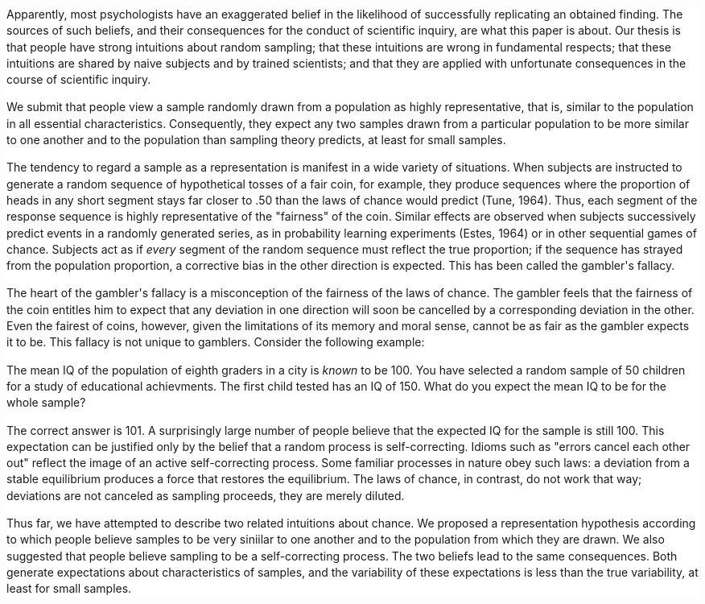 Apparently, most psychologists have an exaggerated belief in the likelihood of
successfully replicating an obtained finding. The sources of such beliefs, and
their consequences for the conduct of scientific inquiry, are what this paper
is about. Our thesis is that people have strong intuitions about random
sampling; that these intuitions are wrong in fundamental respects; that these
intuitions are shared by naive subjects and by trained scientists; and that
they are applied with unfortunate consequences in the course of scientific
inquiry.

We submit that people view a sample randomly drawn from a population as highly
representative, that is, similar to the population in all essential
characteristics. Consequently, they expect any two samples drawn from a
particular population to be more similar to one another and to the population
than sampling theory predicts, at least for small samples.

The tendency to regard a sample as a representation is manifest in a wide
variety of situations. When subjects are instructed to generate a random
sequence of hypothetical tosses of a fair coin, for example, they produce
sequences where the proportion of heads in any short segment stays far closer
to .50 than the laws of chance would predict (Tune, 1964). Thus, each segment
of the response sequence is highly representative of the "fairness" of the
coin.  Similar effects are observed when subjects successively predict events
in a randomly generated series, as in probability learning experiments (Estes,
1964) or in other sequential games of chance. Subjects act as if *every*
segment of the random sequence must reflect the true proportion; if the
sequence has strayed from the population proportion, a corrective bias in the
other direction is expected. This has been called the gambler's fallacy.

The heart of the gambler's fallacy is a misconception of the fairness of the
laws of chance. The gambler feels that the fairness of the coin entitles him
to expect that any deviation in one direction will soon be cancelled by a
corresponding deviation in the other. Even the fairest of coins, however,
given the limitations of its memory and moral sense, cannot be as fair as the
gambler expects it to be. This fallacy is not unique to gamblers. Consider the
following example:

The mean IQ of the population of eighth graders in a city is *known* to be 100.
You have selected a random sample of 50 children for a study of educational
achievments. The first child tested has an IQ of 150. What do you expect the
mean IQ to be for the whole sample?

The correct answer is 101. A surprisingly large number of people believe that
the expected IQ for the sample is still 100. This expectation can be justified
only by the belief that a random process is self-correcting. Idioms such as
"errors cancel each other out" reflect the image of an active self-correcting
process. Some familiar processes in nature obey such laws: a deviation from a
stable equilibrium produces a force that restores the equilibrium. The laws of
chance, in contrast, do not work that way; deviations are not canceled as
sampling proceeds, they are merely diluted.

Thus far, we have attempted to describe two related intuitions about chance.
We proposed a representation hypothesis according to which people believe
samples to be very siniilar to one another and to the population from which
they are drawn. We also suggested that people believe sampling to be a
self-correcting process. The two beliefs lead to the same consequences. Both
generate expectations about characteristics of samples, and the variability of
these expectations is less than the true variability, at least for small
samples.
